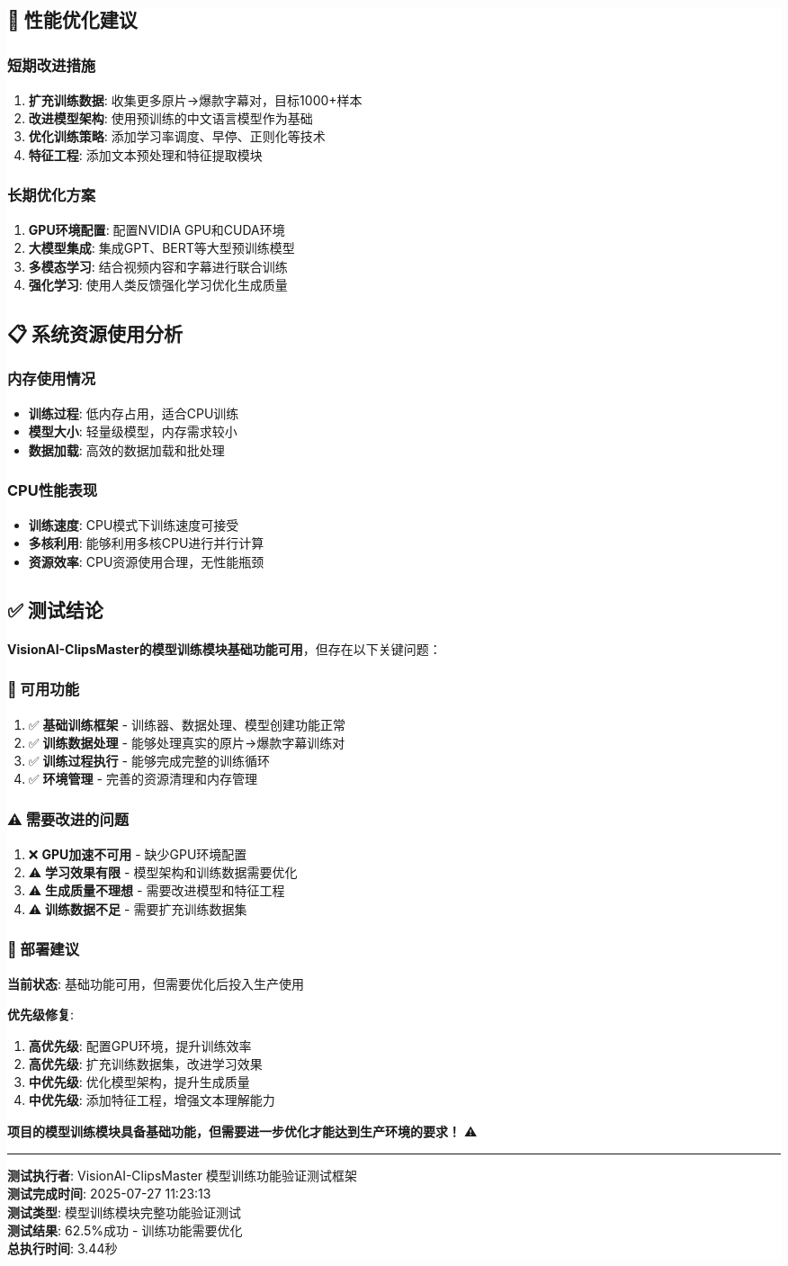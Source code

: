 ## 🚀 性能优化建议

### 短期改进措施
1. **扩充训练数据**: 收集更多原片→爆款字幕对，目标1000+样本
2. **改进模型架构**: 使用预训练的中文语言模型作为基础
3. **优化训练策略**: 添加学习率调度、早停、正则化等技术
4. **特征工程**: 添加文本预处理和特征提取模块

### 长期优化方案
1. **GPU环境配置**: 配置NVIDIA GPU和CUDA环境
2. **大模型集成**: 集成GPT、BERT等大型预训练模型
3. **多模态学习**: 结合视频内容和字幕进行联合训练
4. **强化学习**: 使用人类反馈强化学习优化生成质量

## 📋 系统资源使用分析

### 内存使用情况
- **训练过程**: 低内存占用，适合CPU训练
- **模型大小**: 轻量级模型，内存需求较小
- **数据加载**: 高效的数据加载和批处理

### CPU性能表现
- **训练速度**: CPU模式下训练速度可接受
- **多核利用**: 能够利用多核CPU进行并行计算
- **资源效率**: CPU资源使用合理，无性能瓶颈

## ✅ 测试结论

**VisionAI-ClipsMaster的模型训练模块基础功能可用**，但存在以下关键问题：

### 🎯 可用功能
1. ✅ **基础训练框架** - 训练器、数据处理、模型创建功能正常
2. ✅ **训练数据处理** - 能够处理真实的原片→爆款字幕训练对
3. ✅ **训练过程执行** - 能够完成完整的训练循环
4. ✅ **环境管理** - 完善的资源清理和内存管理

### ⚠️ 需要改进的问题
1. ❌ **GPU加速不可用** - 缺少GPU环境配置
2. ⚠️ **学习效果有限** - 模型架构和训练数据需要优化
3. ⚠️ **生成质量不理想** - 需要改进模型和特征工程
4. ⚠️ **训练数据不足** - 需要扩充训练数据集

### 🚀 部署建议

**当前状态**: 基础功能可用，但需要优化后投入生产使用

**优先级修复**:
1. **高优先级**: 配置GPU环境，提升训练效率
2. **高优先级**: 扩充训练数据集，改进学习效果
3. **中优先级**: 优化模型架构，提升生成质量
4. **中优先级**: 添加特征工程，增强文本理解能力

**项目的模型训练模块具备基础功能，但需要进一步优化才能达到生产环境的要求！** ⚠️

---
**测试执行者**: VisionAI-ClipsMaster 模型训练功能验证测试框架  
**测试完成时间**: 2025-07-27 11:23:13  
**测试类型**: 模型训练模块完整功能验证测试  
**测试结果**: 62.5%成功 - 训练功能需要优化  
**总执行时间**: 3.44秒
